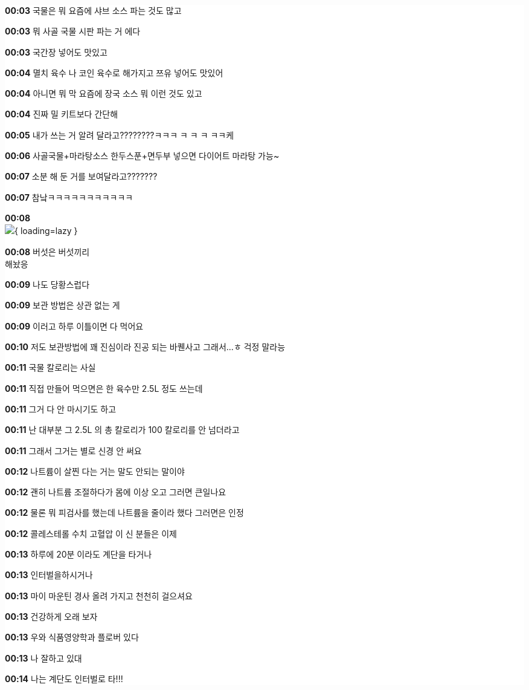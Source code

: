 **00:03** 국물은 뭐 요즘에 샤브 소스 파는 것도 많고

**00:03** 뭐 사골 국물 시판 파는 거 에다

**00:03** 국간장 넣어도 맛있고

**00:04** 멸치 육수 나 코인 육수로 해가지고 쯔유 넣어도 맛있어

**00:04** 아니면 뭐 막 요즘에 장국 소스 뭐 이런 것도 있고

**00:04** 진짜 밀 키트보다 간단해

**00:05** 내가 쓰는 거 알려 달라고????????ㅋㅋㅋ ㅋ ㅋ ㅋ ㅋㅋ케

**00:06** 사골국물+마라탕소스 한두스푼+면두부 넣으면 다이어트 마라탕 가능~

**00:07** 소분 해 둔 거를 보여달라고???????

**00:07** 참낰ㅋㅋㅋㅋㅋㅋㅋㅋㅋㅋㅋ

**00:08**<br>
![](../media/jisun/weverse__20241201171339.jpg){ loading=lazy }

**00:08** 버섯은 버섯끼리<br>해놨응

**00:09** 나도 당황스럽다

**00:09** 보관 방법은 상관 없는 게

**00:09** 이러고 하루 이틀이면 다 먹어요

**00:10** 저도 보관방법에 꽤 진심이라 진공 되는 바퀜사고 그래서...ㅎ 걱정 말라능

**00:11** 국물 칼로리는 사실

**00:11** 직접 만들어 먹으면은 한 육수만 2.5L 정도 쓰는데

**00:11** 그거 다 안 마시기도 하고

**00:11** 난 대부분 그 2.5L 의 총 칼로리가 100 칼로리를 안 넘더라고

**00:11** 그래서 그거는 별로 신경 안 써요

**00:12** 나트륨이 살찐 다는 거는 말도 안되는 말이야

**00:12** 괜히 나트륨 조절하다가 몸에 이상 오고 그러면 큰일나요

**00:12** 물론 뭐 피검사를 했는데 나트륨을 줄이라 했다 그러면은 인정

**00:12** 콜레스테롤 수치 고혈압 이 신 분들은 이제

**00:13** 하루에 20분 이라도 계단을 타거나

**00:13** 인터벌을하시거나

**00:13** 마이 마운틴 경사 올려 가지고 천천히 걸으셔요

**00:13** 건강하게 오래 보자

**00:13** 우와 식품영양학과 플로버 있다

**00:13** 나 잘하고 있대

**00:14** 나는 계단도 인터벌로 타!!!
